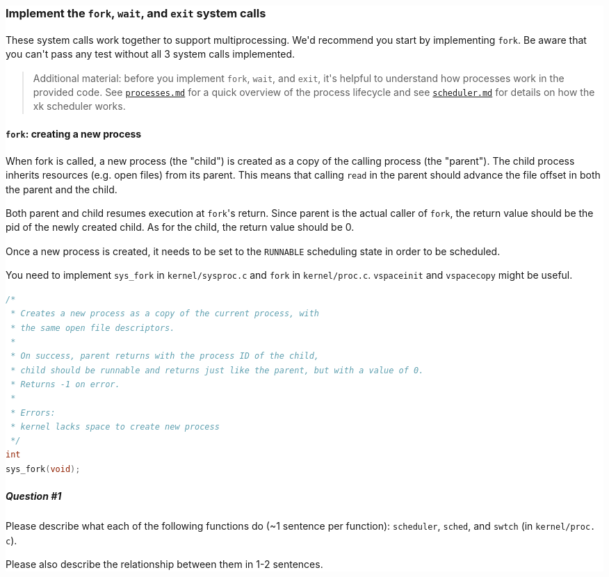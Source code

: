 
### Implement the `fork`, `wait`, and `exit` system calls

These system calls work together to support multiprocessing.
We'd recommend you start by implementing `fork`. Be aware that you can't pass any test without all 3 system calls implemented.

> Additional material:  before you implement `fork`, `wait`, and `exit`, it's helpful to understand how processes 
> work in the provided code. See [`processes.md`](../docs/xk/whitepapers/processes/processes.md) for a quick overview of 
> the process lifecycle and see [`scheduler.md`](../docs/xk/whitepapers/scheduler.md) for details on how the xk scheduler works.

#### `fork`: creating a new process

When fork is called, a new process (the "child") is created as a copy of the calling process (the "parent").
The child process inherits resources (e.g. open files) from its parent.
This means that calling `read` in the parent should 
advance the file offset in both the parent and the child.

Both parent and child resumes execution at `fork`'s return.
Since parent is the actual caller of `fork`, the return value should be the pid of the newly created child.
As for the child, the return value should be 0.

Once a new process is created, it needs to be set to the `RUNNABLE` scheduling state 
in order to be scheduled.

You need to implement `sys_fork` in `kernel/sysproc.c` and `fork` in `kernel/proc.c`.
`vspaceinit` and `vspacecopy` might be useful.

```c
/*
 * Creates a new process as a copy of the current process, with
 * the same open file descriptors.
 *
 * On success, parent returns with the process ID of the child,
 * child should be runnable and returns just like the parent, but with a value of 0.
 * Returns -1 on error.
 *
 * Errors:
 * kernel lacks space to create new process
 */
int
sys_fork(void);
```

##### Question #1

Please describe what each of the following functions do (~1 sentence per function): `scheduler`, `sched`, and `swtch` (in `kernel/proc.c`).

Please also describe the relationship between them in 1-2 sentences.
